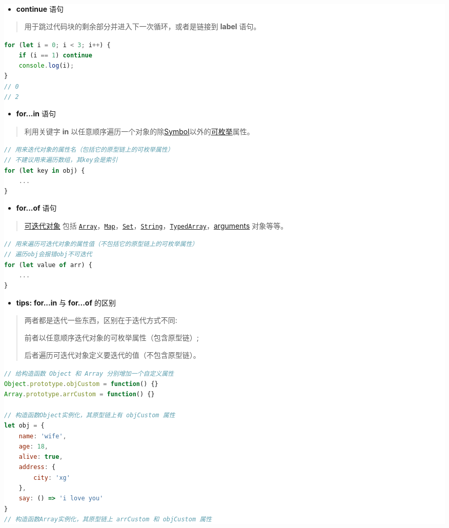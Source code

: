 * **continue** 语句

> 用于跳过代码块的剩余部分并进入下一次循环，或者是链接到 **label** 语句。

```javascript
for (let i = 0; i < 3; i++) {
    if (i == 1) continue
    console.log(i);
}
// 0
// 2
```

* **for...in** 语句

> 利用关键字 **in** 以任意顺序遍历一个对象的除[Symbol](https://developer.mozilla.org/en-US/docs/Web/JavaScript/Reference/Global_Objects/Symbol)以外的[可枚举](https://developer.mozilla.org/zh-CN/docs/Web/JavaScript/Enumerability_and_ownership_of_properties)属性。

```javascript
// 用来迭代对象的属性名（包括它的原型链上的可枚举属性）
// 不建议用来遍历数组，其key会是索引
for (let key in obj) {
    ...
}
```

* **for...of** 语句

> [可迭代对象](https://developer.mozilla.org/zh-CN/docs/Web/JavaScript/Reference/Iteration_protocols) 包括 [`Array`](https://developer.mozilla.org/zh-CN/docs/Web/JavaScript/Reference/Global_Objects/Array)，[`Map`](https://developer.mozilla.org/zh-CN/docs/Web/JavaScript/Reference/Global_Objects/Map)，[`Set`](https://developer.mozilla.org/zh-CN/docs/Web/JavaScript/Reference/Global_Objects/Set)，[`String`](https://developer.mozilla.org/zh-CN/docs/Web/JavaScript/Reference/Global_Objects/String)，[`TypedArray`](https://developer.mozilla.org/zh-CN/docs/Web/JavaScript/Reference/Global_Objects/TypedArray)，[arguments](https://developer.mozilla.org/en-US/docs/Web/JavaScript/Reference/Functions_and_function_scope/arguments) 对象等等。

```javascript
// 用来遍历可迭代对象的属性值（不包括它的原型链上的可枚举属性）
// 遍历obj会报错obj不可迭代
for (let value of arr) {
    ...
}
```

* **tips:** **for...in** 与 **for...of** 的区别

> 两者都是迭代一些东西，区别在于迭代方式不同:
>
> 前者以任意顺序迭代对象的可枚举属性（包含原型链）;
>
> 后者遍历可迭代对象定义要迭代的值（不包含原型链）。

```javascript
// 给构造函数 Object 和 Array 分别增加一个自定义属性
Object.prototype.objCustom = function() {}
Array.prototype.arrCustom = function() {}

// 构造函数Object实例化，其原型链上有 objCustom 属性
let obj = {
    name: 'wife',
    age: 18,
    alive: true,
    address: {
        city: 'xg'
    },
    say: () => 'i love you'
}
// 构造函数Array实例化，其原型链上 arrCustom 和 objCustom 属性
```
